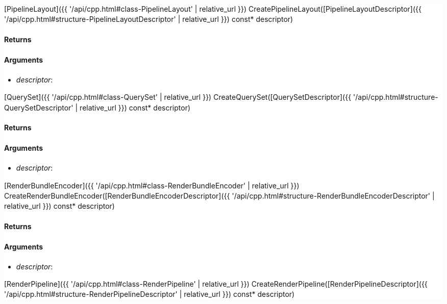 <div class='method' markdown=1>

<div class='signature' markdown=1>

[PipelineLayout]({{ '/api/cpp.html#class-PipelineLayout' | relative_url }}) CreatePipelineLayout([PipelineLayoutDescriptor]({{ '/api/cpp.html#structure-PipelineLayoutDescriptor' | relative_url }}) const\* descriptor)

</div>

#### Returns


#### Arguments

* *descriptor*: 

</div>

<div class='method' markdown=1>

<div class='signature' markdown=1>

[QuerySet]({{ '/api/cpp.html#class-QuerySet' | relative_url }}) CreateQuerySet([QuerySetDescriptor]({{ '/api/cpp.html#structure-QuerySetDescriptor' | relative_url }}) const\* descriptor)

</div>

#### Returns


#### Arguments

* *descriptor*: 

</div>

<div class='method' markdown=1>

<div class='signature' markdown=1>

[RenderBundleEncoder]({{ '/api/cpp.html#class-RenderBundleEncoder' | relative_url }}) CreateRenderBundleEncoder([RenderBundleEncoderDescriptor]({{ '/api/cpp.html#structure-RenderBundleEncoderDescriptor' | relative_url }}) const\* descriptor)

</div>

#### Returns


#### Arguments

* *descriptor*: 

</div>

<div class='method' markdown=1>

<div class='signature' markdown=1>

[RenderPipeline]({{ '/api/cpp.html#class-RenderPipeline' | relative_url }}) CreateRenderPipeline([RenderPipelineDescriptor]({{ '/api/cpp.html#structure-RenderPipelineDescriptor' | relative_url }}) const\* descriptor)
